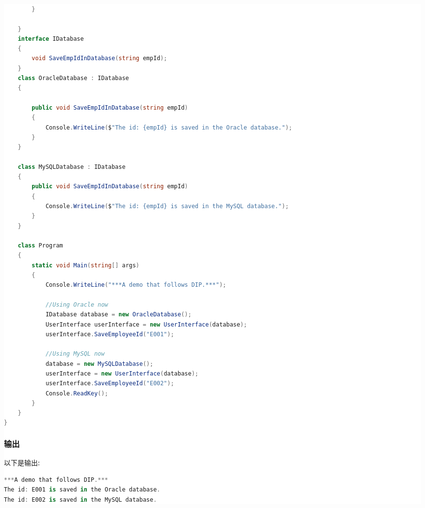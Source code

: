 ```cs
        }

    }
    interface IDatabase
    {
        void SaveEmpIdInDatabase(string empId);
    }
    class OracleDatabase : IDatabase
    {

        public void SaveEmpIdInDatabase(string empId)
        {
            Console.WriteLine($"The id: {empId} is saved in the Oracle database.");
        }
    }

    class MySQLDatabase : IDatabase
    {
        public void SaveEmpIdInDatabase(string empId)
        {
            Console.WriteLine($"The id: {empId} is saved in the MySQL database.");
        }
    }

    class Program
    {
        static void Main(string[] args)
        {
            Console.WriteLine("***A demo that follows DIP.***");

            //Using Oracle now
            IDatabase database = new OracleDatabase();
            UserInterface userInterface = new UserInterface(database);
            userInterface.SaveEmployeeId("E001");

            //Using MySQL now
            database = new MySQLDatabase();
            userInterface = new UserInterface(database);
            userInterface.SaveEmployeeId("E002");
            Console.ReadKey();
        }
    }
}

```

### 输出

以下是输出:

```cs
***A demo that follows DIP.***
The id: E001 is saved in the Oracle database.
The id: E002 is saved in the MySQL database.

```
